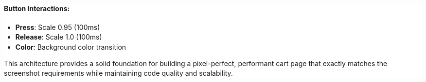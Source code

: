 #### Button Interactions:
- **Press**: Scale 0.95 (100ms)
- **Release**: Scale 1.0 (100ms)
- **Color**: Background color transition

This architecture provides a solid foundation for building a pixel-perfect, performant cart page that exactly matches the screenshot requirements while maintaining code quality and scalability.
